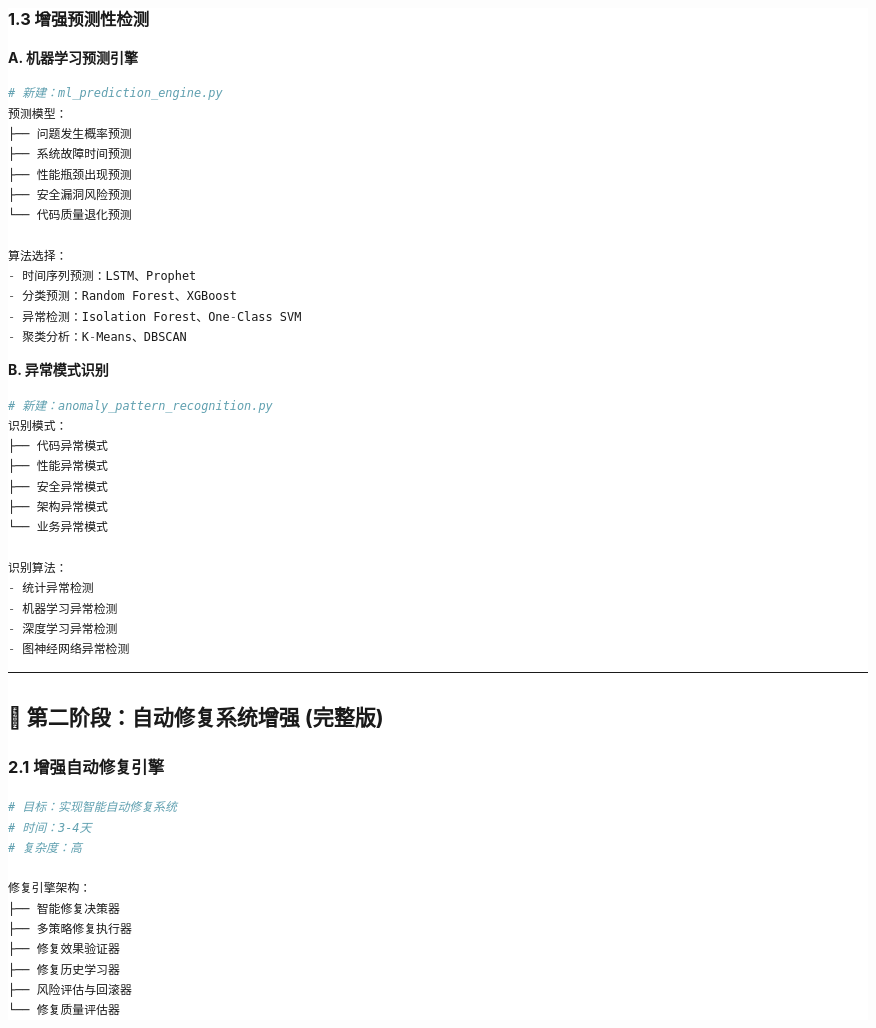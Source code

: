 ### **1.3 增强预测性检测**

**A. 机器学习预测引擎**
```python
# 新建：ml_prediction_engine.py
预测模型：
├── 问题发生概率预测
├── 系统故障时间预测
├── 性能瓶颈出现预测
├── 安全漏洞风险预测
└── 代码质量退化预测

算法选择：
- 时间序列预测：LSTM、Prophet
- 分类预测：Random Forest、XGBoost
- 异常检测：Isolation Forest、One-Class SVM
- 聚类分析：K-Means、DBSCAN
```

**B. 异常模式识别**
```python
# 新建：anomaly_pattern_recognition.py
识别模式：
├── 代码异常模式
├── 性能异常模式
├── 安全异常模式
├── 架构异常模式
└── 业务异常模式

识别算法：
- 统计异常检测
- 机器学习异常检测
- 深度学习异常检测
- 图神经网络异常检测
```

---

## 🔧 第二阶段：自动修复系统增强 (完整版)

### **2.1 增强自动修复引擎**
```bash
# 目标：实现智能自动修复系统
# 时间：3-4天
# 复杂度：高

修复引擎架构：
├── 智能修复决策器
├── 多策略修复执行器
├── 修复效果验证器
├── 修复历史学习器
├── 风险评估与回滚器
└── 修复质量评估器
```
